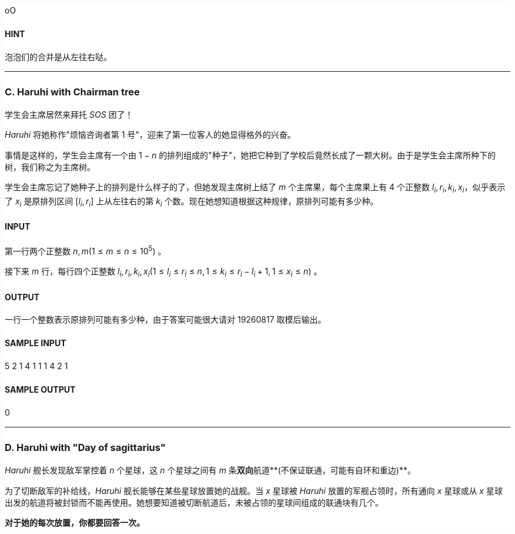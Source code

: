 oO



#### HINT

泡泡们的合并是从左往右哒。

---

### C. Haruhi with Chairman tree

学生会主席居然来拜托 $SOS$ 团了！

$Haruhi$ 将她称作"烦恼咨询者第 $1$ 号"，迎来了第一位客人的她显得格外的兴奋。

事情是这样的，学生会主席有一个由 $1-n$ 的排列组成的"种子"，她把它种到了学校后竟然长成了一颗大树。由于是学生会主席所种下的树，我们称之为主席树。

学生会主席忘记了她种子上的排列是什么样子的了，但她发现主席树上结了 $m$ 个主席果，每个主席果上有 $4$ 个正整数 $l_i,r_i,k_i,x_i$，似乎表示了 $x_i$ 是原排列区间 $[l_i,r_i]$ 上从左往右的第 $k_i$ 个数。现在她想知道根据这种规律，原排列可能有多少种。



#### INPUT

第一行两个正整数 $n,m(1 \leq m \leq n \leq 10^5)$ 。

接下来 $m$ 行，每行四个正整数 $l_i,r_i,k_i,x_i(1 \leq l_i \leq r_i \leq n,1 \leq k_i \leq r_i-l_i+1,1 \leq x_i \leq n)$ 。



#### OUTPUT

一行一个整数表示原排列可能有多少种，由于答案可能很大请对 $19260817$ 取模后输出。



#### SAMPLE INPUT

5 2
1 4 1 1
1 4 2 1



#### SAMPLE OUTPUT

0


---


### D. Haruhi with "Day of sagittarius"

$Haruhi$ 舰长发现敌军掌控着 $n$ 个星球，这 $n$ 个星球之间有 $m$ 条**双向**航道**(不保证联通，可能有自环和重边)**。

为了切断敌军的补给线，$Haruhi$ 舰长能够在某些星球放置她的战舰。当 $x$ 星球被 $Haruhi$ 放置的军舰占领时，所有通向 $x$ 星球或从 $x$ 星球出发的航道将被封锁而不能再使用。她想要知道被切断航道后，未被占领的星球间组成的联通块有几个。

**对于她的每次放置，你都要回答一次。**	
